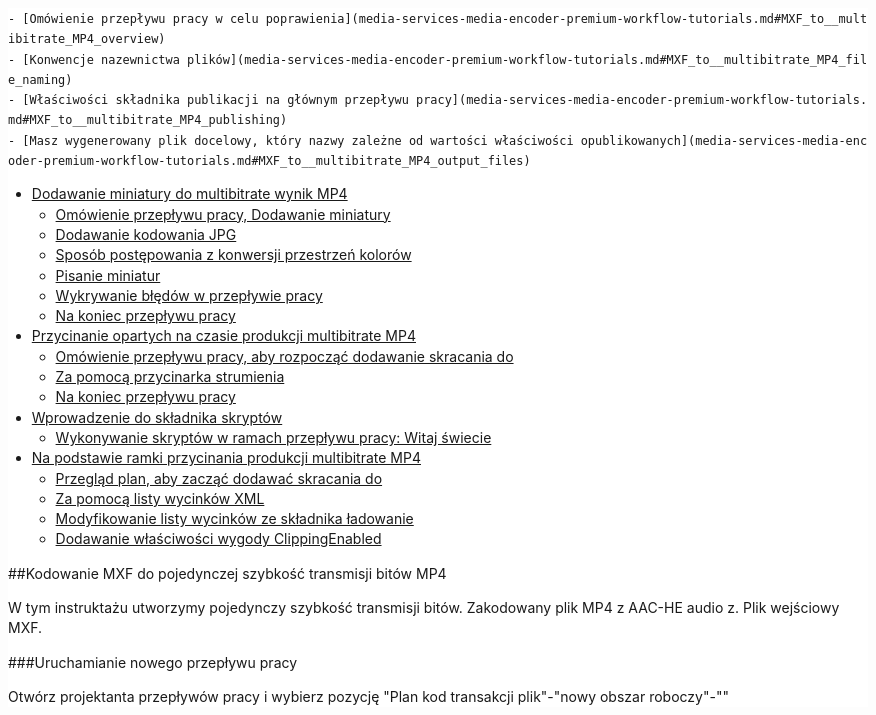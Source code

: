     - [Omówienie przepływu pracy w celu poprawienia](media-services-media-encoder-premium-workflow-tutorials.md#MXF_to__multibitrate_MP4_overview)
    - [Konwencje nazewnictwa plików](media-services-media-encoder-premium-workflow-tutorials.md#MXF_to__multibitrate_MP4_file_naming)
    - [Właściwości składnika publikacji na głównym przepływu pracy](media-services-media-encoder-premium-workflow-tutorials.md#MXF_to__multibitrate_MP4_publishing)
    - [Masz wygenerowany plik docelowy, który nazwy zależne od wartości właściwości opublikowanych](media-services-media-encoder-premium-workflow-tutorials.md#MXF_to__multibitrate_MP4_output_files)
- [Dodawanie miniatury do multibitrate wynik MP4](media-services-media-encoder-premium-workflow-tutorials.md#thumbnails_to__multibitrate_MP4)
    - [Omówienie przepływu pracy, Dodawanie miniatury](media-services-media-encoder-premium-workflow-tutorials.md#thumbnails_to_multibitrate_MP4_overview)
    - [Dodawanie kodowania JPG](media-services-media-encoder-premium-workflow-tutorials.md#thumbnails_to__multibitrate_MP4__with_jpg)
    - [Sposób postępowania z konwersji przestrzeń kolorów](media-services-media-encoder-premium-workflow-tutorials.md#thumbnails_to__multibitrate_MP4_color_space)
    - [Pisanie miniatur](media-services-media-encoder-premium-workflow-tutorials.md#thumbnails_to__multibitrate_MP4_writing_thumbnails)
    - [Wykrywanie błędów w przepływie pracy](media-services-media-encoder-premium-workflow-tutorials.md#thumbnails_to__multibitrate_MP4_errors)
    - [Na koniec przepływu pracy](media-services-media-encoder-premium-workflow-tutorials.md#thumbnails_to__multibitrate_MP4_finish)
- [Przycinanie opartych na czasie produkcji multibitrate MP4](media-services-media-encoder-premium-workflow-tutorials.md#time_based_trim)
    - [Omówienie przepływu pracy, aby rozpocząć dodawanie skracania do](media-services-media-encoder-premium-workflow-tutorials.md#time_based_trim_start)
    - [Za pomocą przycinarka strumienia](media-services-media-encoder-premium-workflow-tutorials.md#time_based_trim_use_stream_trimmer)
    - [Na koniec przepływu pracy](media-services-media-encoder-premium-workflow-tutorials.md#time_based_trim_finish)
- [Wprowadzenie do składnika skryptów](media-services-media-encoder-premium-workflow-tutorials.md#scripting)
    - [Wykonywanie skryptów w ramach przepływu pracy: Witaj świecie](media-services-media-encoder-premium-workflow-tutorials.md#scripting_hello_world)
- [Na podstawie ramki przycinania produkcji multibitrate MP4](media-services-media-encoder-premium-workflow-tutorials.md#frame_based_trim)
    - [Przegląd plan, aby zacząć dodawać skracania do](media-services-media-encoder-premium-workflow-tutorials.md#frame_based_trim_start)
    - [Za pomocą listy wycinków XML](media-services-media-encoder-premium-workflow-tutorials.md#frame_based_trim_clip_list)
    - [Modyfikowanie listy wycinków ze składnika ładowanie](media-services-media-encoder-premium-workflow-tutorials.md#frame_based_trim_modify_clip_list)
    - [Dodawanie właściwości wygody ClippingEnabled](media-services-media-encoder-premium-workflow-tutorials.md#frame_based_trim_clippingenabled_prop)

##<a id="MXF_to_MP4"></a>Kodowanie MXF do pojedynczej szybkość transmisji bitów MP4
 
W tym instruktażu utworzymy pojedynczy szybkość transmisji bitów. Zakodowany plik MP4 z AAC-HE audio z. Plik wejściowy MXF. 

###<a id="MXF_to_MP4_start_new"></a>Uruchamianie nowego przepływu pracy 

Otwórz projektanta przepływów pracy i wybierz pozycję "Plan kod transakcji plik"-"nowy obszar roboczy"-"" 
